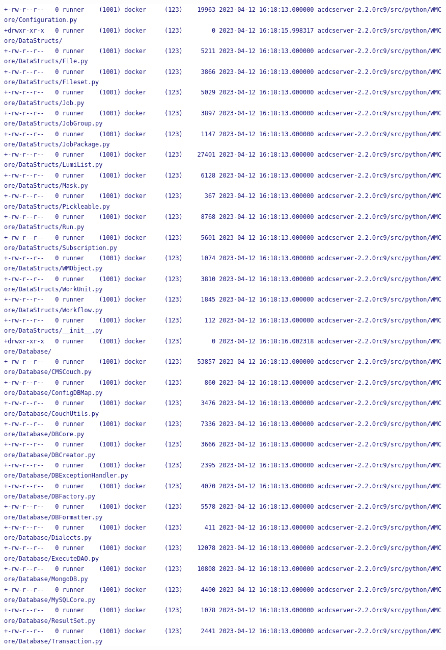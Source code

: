 ```diff
+-rw-r--r--   0 runner    (1001) docker     (123)    19963 2023-04-12 16:18:13.000000 acdcserver-2.2.0rc9/src/python/WMCore/Configuration.py
+drwxr-xr-x   0 runner    (1001) docker     (123)        0 2023-04-12 16:18:15.998317 acdcserver-2.2.0rc9/src/python/WMCore/DataStructs/
+-rw-r--r--   0 runner    (1001) docker     (123)     5211 2023-04-12 16:18:13.000000 acdcserver-2.2.0rc9/src/python/WMCore/DataStructs/File.py
+-rw-r--r--   0 runner    (1001) docker     (123)     3866 2023-04-12 16:18:13.000000 acdcserver-2.2.0rc9/src/python/WMCore/DataStructs/Fileset.py
+-rw-r--r--   0 runner    (1001) docker     (123)     5029 2023-04-12 16:18:13.000000 acdcserver-2.2.0rc9/src/python/WMCore/DataStructs/Job.py
+-rw-r--r--   0 runner    (1001) docker     (123)     3897 2023-04-12 16:18:13.000000 acdcserver-2.2.0rc9/src/python/WMCore/DataStructs/JobGroup.py
+-rw-r--r--   0 runner    (1001) docker     (123)     1147 2023-04-12 16:18:13.000000 acdcserver-2.2.0rc9/src/python/WMCore/DataStructs/JobPackage.py
+-rw-r--r--   0 runner    (1001) docker     (123)    27401 2023-04-12 16:18:13.000000 acdcserver-2.2.0rc9/src/python/WMCore/DataStructs/LumiList.py
+-rw-r--r--   0 runner    (1001) docker     (123)     6128 2023-04-12 16:18:13.000000 acdcserver-2.2.0rc9/src/python/WMCore/DataStructs/Mask.py
+-rw-r--r--   0 runner    (1001) docker     (123)      367 2023-04-12 16:18:13.000000 acdcserver-2.2.0rc9/src/python/WMCore/DataStructs/Pickleable.py
+-rw-r--r--   0 runner    (1001) docker     (123)     8768 2023-04-12 16:18:13.000000 acdcserver-2.2.0rc9/src/python/WMCore/DataStructs/Run.py
+-rw-r--r--   0 runner    (1001) docker     (123)     5601 2023-04-12 16:18:13.000000 acdcserver-2.2.0rc9/src/python/WMCore/DataStructs/Subscription.py
+-rw-r--r--   0 runner    (1001) docker     (123)     1074 2023-04-12 16:18:13.000000 acdcserver-2.2.0rc9/src/python/WMCore/DataStructs/WMObject.py
+-rw-r--r--   0 runner    (1001) docker     (123)     3810 2023-04-12 16:18:13.000000 acdcserver-2.2.0rc9/src/python/WMCore/DataStructs/WorkUnit.py
+-rw-r--r--   0 runner    (1001) docker     (123)     1845 2023-04-12 16:18:13.000000 acdcserver-2.2.0rc9/src/python/WMCore/DataStructs/Workflow.py
+-rw-r--r--   0 runner    (1001) docker     (123)      112 2023-04-12 16:18:13.000000 acdcserver-2.2.0rc9/src/python/WMCore/DataStructs/__init__.py
+drwxr-xr-x   0 runner    (1001) docker     (123)        0 2023-04-12 16:18:16.002318 acdcserver-2.2.0rc9/src/python/WMCore/Database/
+-rw-r--r--   0 runner    (1001) docker     (123)    53857 2023-04-12 16:18:13.000000 acdcserver-2.2.0rc9/src/python/WMCore/Database/CMSCouch.py
+-rw-r--r--   0 runner    (1001) docker     (123)      860 2023-04-12 16:18:13.000000 acdcserver-2.2.0rc9/src/python/WMCore/Database/ConfigDBMap.py
+-rw-r--r--   0 runner    (1001) docker     (123)     3476 2023-04-12 16:18:13.000000 acdcserver-2.2.0rc9/src/python/WMCore/Database/CouchUtils.py
+-rw-r--r--   0 runner    (1001) docker     (123)     7336 2023-04-12 16:18:13.000000 acdcserver-2.2.0rc9/src/python/WMCore/Database/DBCore.py
+-rw-r--r--   0 runner    (1001) docker     (123)     3666 2023-04-12 16:18:13.000000 acdcserver-2.2.0rc9/src/python/WMCore/Database/DBCreator.py
+-rw-r--r--   0 runner    (1001) docker     (123)     2395 2023-04-12 16:18:13.000000 acdcserver-2.2.0rc9/src/python/WMCore/Database/DBExceptionHandler.py
+-rw-r--r--   0 runner    (1001) docker     (123)     4070 2023-04-12 16:18:13.000000 acdcserver-2.2.0rc9/src/python/WMCore/Database/DBFactory.py
+-rw-r--r--   0 runner    (1001) docker     (123)     5578 2023-04-12 16:18:13.000000 acdcserver-2.2.0rc9/src/python/WMCore/Database/DBFormatter.py
+-rw-r--r--   0 runner    (1001) docker     (123)      411 2023-04-12 16:18:13.000000 acdcserver-2.2.0rc9/src/python/WMCore/Database/Dialects.py
+-rw-r--r--   0 runner    (1001) docker     (123)    12078 2023-04-12 16:18:13.000000 acdcserver-2.2.0rc9/src/python/WMCore/Database/ExecuteDAO.py
+-rw-r--r--   0 runner    (1001) docker     (123)    10808 2023-04-12 16:18:13.000000 acdcserver-2.2.0rc9/src/python/WMCore/Database/MongoDB.py
+-rw-r--r--   0 runner    (1001) docker     (123)     4400 2023-04-12 16:18:13.000000 acdcserver-2.2.0rc9/src/python/WMCore/Database/MySQLCore.py
+-rw-r--r--   0 runner    (1001) docker     (123)     1078 2023-04-12 16:18:13.000000 acdcserver-2.2.0rc9/src/python/WMCore/Database/ResultSet.py
+-rw-r--r--   0 runner    (1001) docker     (123)     2441 2023-04-12 16:18:13.000000 acdcserver-2.2.0rc9/src/python/WMCore/Database/Transaction.py
```